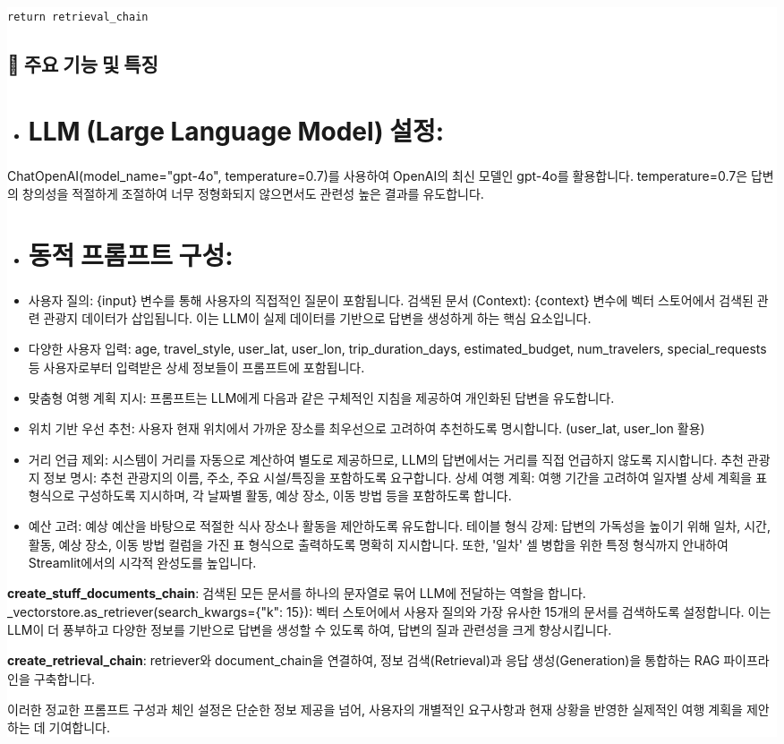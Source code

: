     return retrieval_chain

🎯 주요 기능 및 특징
-
- # LLM (Large Language Model) 설정:
 ChatOpenAI(model_name="gpt-4o", temperature=0.7)를 사용하여 OpenAI의 최신 모델인 gpt-4o를 활용합니다. temperature=0.7은 답변의 창의성을 적절하게 조절하여 너무 정형화되지 않으면서도 관련성 높은 결과를 유도합니다.
 
- # 동적 프롬프트 구성:
- 사용자 질의: {input} 변수를 통해 사용자의 직접적인 질문이 포함됩니다.
검색된 문서 (Context): {context} 변수에 벡터 스토어에서 검색된 관련 관광지 데이터가 삽입됩니다. 이는 LLM이 실제 데이터를 기반으로 답변을 생성하게 하는 핵심 요소입니다.

- 다양한 사용자 입력: age, travel_style, user_lat, user_lon, trip_duration_days, estimated_budget, num_travelers, special_requests 등 사용자로부터 입력받은 상세 정보들이 프롬프트에 포함됩니다.
  
- 맞춤형 여행 계획 지시: 프롬프트는 LLM에게 다음과 같은 구체적인 지침을 제공하여 개인화된 답변을 유도합니다.
  
- 위치 기반 우선 추천: 사용자 현재 위치에서 가까운 장소를 최우선으로 고려하여 추천하도록 명시합니다. (user_lat, user_lon 활용)
  
- 거리 언급 제외: 시스템이 거리를 자동으로 계산하여 별도로 제공하므로, LLM의 답변에서는 거리를 직접 언급하지 않도록 지시합니다.
추천 관광지 정보 명시: 추천 관광지의 이름, 주소, 주요 시설/특징을 포함하도록 요구합니다.
상세 여행 계획: 여행 기간을 고려하여 일자별 상세 계획을 표 형식으로 구성하도록 지시하며, 각 날짜별 활동, 예상 장소, 이동 방법 등을 포함하도록 합니다.

- 예산 고려: 예상 예산을 바탕으로 적절한 식사 장소나 활동을 제안하도록 유도합니다.
테이블 형식 강제: 답변의 가독성을 높이기 위해 일차, 시간, 활동, 예상 장소, 이동 방법 컬럼을 가진 표 형식으로 출력하도록 명확히 지시합니다. 또한, '일차' 셀 병합을 위한 특정 형식까지 안내하여 Streamlit에서의 시각적 완성도를 높입니다.

**create_stuff_documents_chain**: 검색된 모든 문서를 하나의 문자열로 묶어 LLM에 전달하는 역할을 합니다.
_vectorstore.as_retriever(search_kwargs={"k": 15}): 벡터 스토어에서 사용자 질의와 가장 유사한 15개의 문서를 검색하도록 설정합니다. 이는 LLM이 더 풍부하고 다양한 정보를 기반으로 답변을 생성할 수 있도록 하여, 답변의 질과 관련성을 크게 향상시킵니다.

**create_retrieval_chain**: retriever와 document_chain을 연결하여, 정보 검색(Retrieval)과 응답 생성(Generation)을 통합하는 RAG 파이프라인을 구축합니다.
  
이러한 정교한 프롬프트 구성과 체인 설정은 단순한 정보 제공을 넘어, 사용자의 개별적인 요구사항과 현재 상황을 반영한 실제적인 여행 계획을 제안하는 데 기여합니다.
